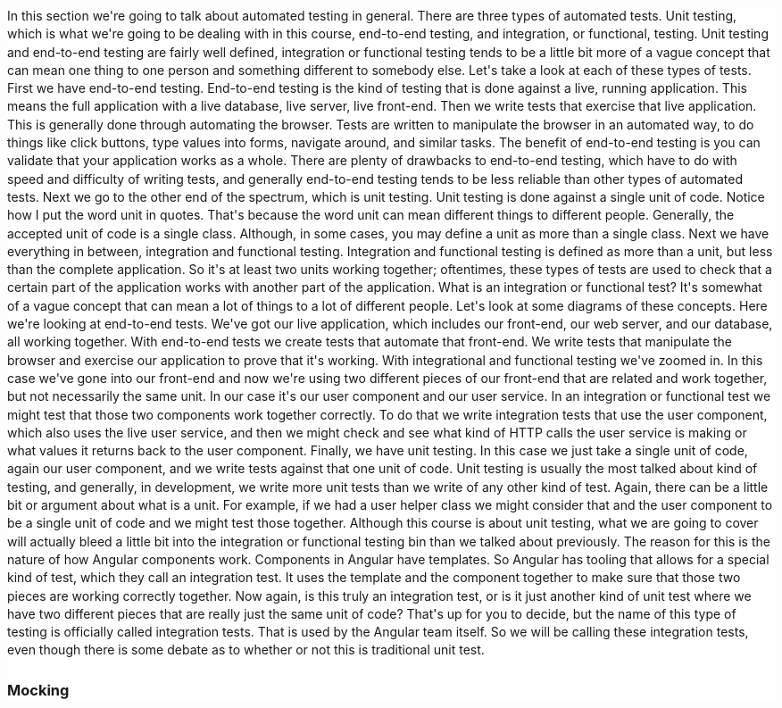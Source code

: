 In this section we're going to talk about automated testing in general. There are three types of automated tests. Unit testing, which is what we're going to be dealing with in this course, end-to-end testing, and integration, or functional, testing. Unit testing and end-to-end testing are fairly well defined, integration or functional testing tends to be a little bit more of a vague concept that can mean one thing to one person and something different to somebody else. Let's take a look at each of these types of tests. First we have end-to-end testing. End-to-end testing is the kind of testing that is done against a live, running application. This means the full application with a live database, live server, live front-end. Then we write tests that exercise that live application. This is generally done through automating the browser. Tests are written to manipulate the browser in an automated way, to do things like click buttons, type values into forms, navigate around, and similar tasks. The benefit of end-to-end testing is you can validate that your application works as a whole. There are plenty of drawbacks to end-to-end testing, which have to do with speed and difficulty of writing tests, and generally end-to-end testing tends to be less reliable than other types of automated tests. Next we go to the other end of the spectrum, which is unit testing. Unit testing is done against a single unit of code. Notice how I put the word unit in quotes. That's because the word unit can mean different things to different people. Generally, the accepted unit of code is a single class. Although, in some cases, you may define a unit as more than a single class. Next we have everything in between, integration and functional testing. Integration and functional testing is defined as more than a unit, but less than the complete application. So it's at least two units working together; oftentimes, these types of tests are used to check that a certain part of the application works with another part of the application. What is an integration or functional test? It's somewhat of a vague concept that can mean a lot of things to a lot of different people. Let's look at some diagrams of these concepts. Here we're looking at end-to-end tests. We've got our live application, which includes our front-end, our web server, and our database, all working together. With end-to-end tests we create tests that automate that front-end. We write tests that manipulate the browser and exercise our application to prove that it's working. With integrational and functional testing we've zoomed in. In this case we've gone into our front-end and now we're using two different pieces of our front-end that are related and work together, but not necessarily the same unit. In our case it's our user component and our user service. In an integration or functional test we might test that those two components work together correctly. To do that we write integration tests that use the user component, which also uses the live user service, and then we might check and see what kind of HTTP calls the user service is making or what values it returns back to the user component. Finally, we have unit testing. In this case we just take a single unit of code, again our user component, and we write tests against that one unit of code. Unit testing is usually the most talked about kind of testing, and generally, in development, we write more unit tests than we write of any other kind of test. Again, there can be a little bit or argument about what is a unit. For example, if we had a user helper class we might consider that and the user component to be a single unit of code and we might test those together. Although this course is about unit testing, what we are going to cover will actually bleed a little bit into the integration or functional testing bin than we talked about previously. The reason for this is the nature of how Angular components work. Components in Angular have templates. So Angular has tooling that allows for a special kind of test, which they call an integration test. It uses the template and the component together to make sure that those two pieces are working correctly together. Now again, is this truly an integration test, or is it just another kind of unit test where we have two different pieces that are really just the same unit of code? That's up for you to decide, but the name of this type of testing is officially called integration tests. That is used by the Angular team itself. So we will be calling these integration tests, even though there is some debate as to whether or not this is traditional unit test.

### Mocking
